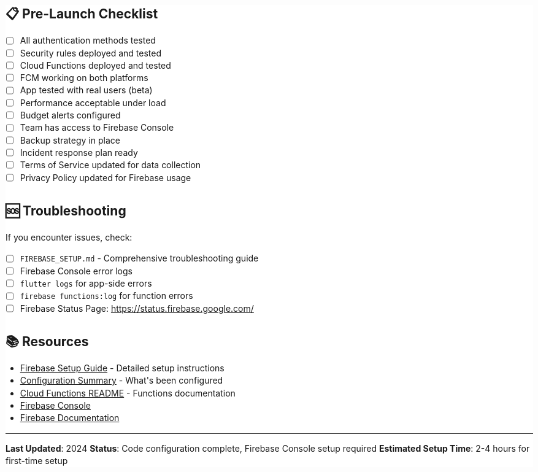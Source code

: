 ## 📋 Pre-Launch Checklist

- [ ] All authentication methods tested
- [ ] Security rules deployed and tested
- [ ] Cloud Functions deployed and tested
- [ ] FCM working on both platforms
- [ ] App tested with real users (beta)
- [ ] Performance acceptable under load
- [ ] Budget alerts configured
- [ ] Team has access to Firebase Console
- [ ] Backup strategy in place
- [ ] Incident response plan ready
- [ ] Terms of Service updated for data collection
- [ ] Privacy Policy updated for Firebase usage

## 🆘 Troubleshooting

If you encounter issues, check:
- [ ] `FIREBASE_SETUP.md` - Comprehensive troubleshooting guide
- [ ] Firebase Console error logs
- [ ] `flutter logs` for app-side errors
- [ ] `firebase functions:log` for function errors
- [ ] Firebase Status Page: https://status.firebase.google.com/

## 📚 Resources

- [Firebase Setup Guide](./FIREBASE_SETUP.md) - Detailed setup instructions
- [Configuration Summary](./FIREBASE_CONFIGURATION_SUMMARY.md) - What's been configured
- [Cloud Functions README](./functions/README.md) - Functions documentation
- [Firebase Console](https://console.firebase.google.com/)
- [Firebase Documentation](https://firebase.google.com/docs)

---

**Last Updated**: 2024
**Status**: Code configuration complete, Firebase Console setup required
**Estimated Setup Time**: 2-4 hours for first-time setup
